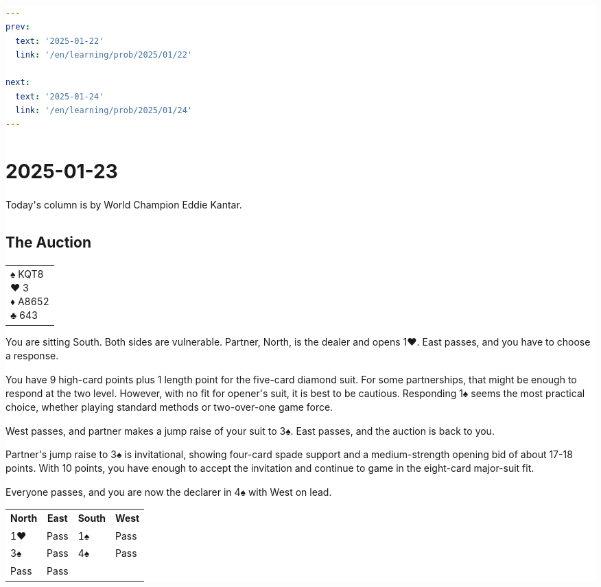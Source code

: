 ```yaml
---
prev:
  text: '2025-01-22'
  link: '/en/learning/prob/2025/01/22'

next:
  text: '2025-01-24'
  link: '/en/learning/prob/2025/01/24'
---
```


# 2025-01-23

Today's column is by World Champion Eddie Kantar.

<Badge type="warning" text="Play"/>

## The Auction

<table class="hand">
	<tr>
		<td>♠ KQT8<br>♥ 3<br>♦ A8652<br>♣ 643</td>
	</tr>
</table>

You are sitting South. Both sides are vulnerable. Partner, North, is the dealer and opens 1♥. East passes, and you have to choose a response.

You have 9 high-card points plus 1 length point for the five-card diamond suit. For some partnerships, that might be enough to respond at the two level. However, with no fit for opener's suit, it is best to be cautious. Responding 1♠ seems the most practical choice, whether playing standard methods or two-over-one game force.

West passes, and partner makes a jump raise of your suit to 3♠. East passes, and the auction is back to you.

Partner's jump raise to 3♠ is invitational, showing four-card spade support and a medium-strength opening bid of about 17-18 points. With 10 points, you have enough to accept the invitation and continue to game in the eight-card major-suit fit.

Everyone passes, and you are now the declarer in 4♠ with West on lead.

<table class="auction">
	<tr>
		<th>North</th>
		<th>East</th>
		<th>South</th>
		<th>West</th>
	</tr>
	<tr>
		<td>1♥</td>
		<td>Pass</td>
		<td>1♠</td>
		<td>Pass</td>
	</tr>
	<tr>
		<td>3♠</td>
		<td>Pass</td>
		<td>4♠</td>
		<td>Pass</td>
	</tr>
	<tr>
		<td>Pass</td>
		<td>Pass</td>
		<td></td>